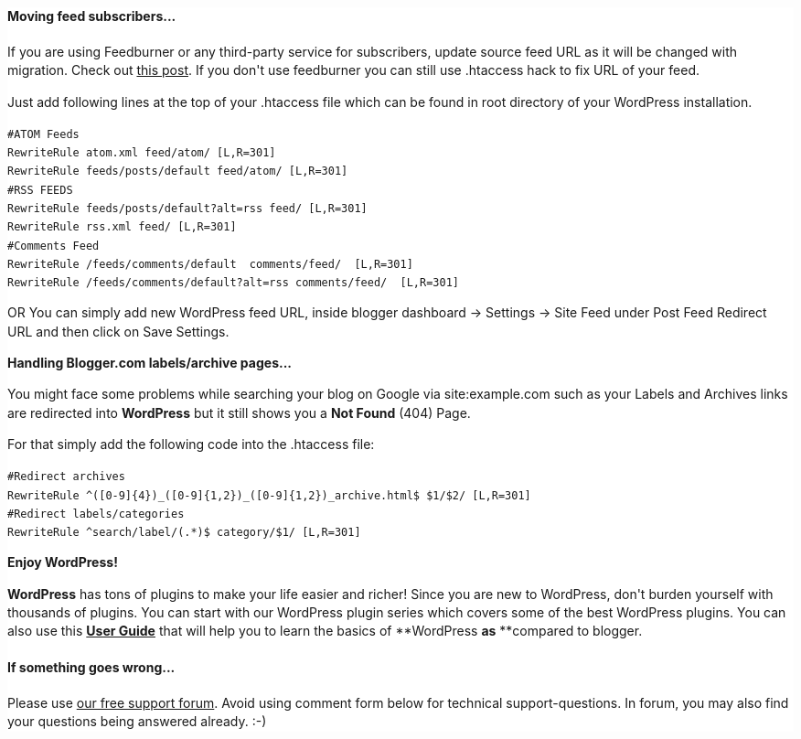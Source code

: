 


#### Moving feed subscribers...


If you are using Feedburner or any third-party service for subscribers, update source feed URL as it will be changed with migration. Check out [this post](http://bloggertowp.org/redirect-feed-url-from-blogger-to-wordpress/). If you don't use feedburner you can still use .htaccess hack to fix URL of your feed.

Just add following lines at the top of your .htaccess file which can be found in root directory of your WordPress installation.

    
    #ATOM Feeds
    RewriteRule atom.xml feed/atom/ [L,R=301]
    RewriteRule feeds/posts/default feed/atom/ [L,R=301]
    #RSS FEEDS
    RewriteRule feeds/posts/default?alt=rss feed/ [L,R=301]
    RewriteRule rss.xml feed/ [L,R=301]
    #Comments Feed
    RewriteRule /feeds/comments/default  comments/feed/  [L,R=301]
    RewriteRule /feeds/comments/default?alt=rss comments/feed/  [L,R=301]


OR You can simply add new WordPress feed URL, inside blogger dashboard -> Settings -> Site Feed under Post Feed Redirect URL and then click on Save Settings.

**Handling Blogger.com labels/archive pages...**

You might face some problems while searching your blog on Google via site:example.com such as your Labels and Archives links are redirected into **WordPress** but it still shows you a **Not Found** (404) Page.

For that simply add the following code into the .htaccess file:

    
    #Redirect archives
    RewriteRule ^([0-9]{4})_([0-9]{1,2})_([0-9]{1,2})_archive.html$ $1/$2/ [L,R=301]
    #Redirect labels/categories
    RewriteRule ^search/label/(.*)$ category/$1/ [L,R=301]


**Enjoy WordPress!**

**WordPress** has tons of plugins to make your life easier and richer! Since you are new to WordPress, don't burden yourself with thousands of plugins. You can start with our WordPress plugin series which covers some of the best WordPress plugins. You can also use this [**User Guide**](http://bloggertowp.org/the-blogger-to-wordpress-user-guide-series/) that will help you to learn the basics of **WordPress **as** **compared to blogger.


#### If something goes wrong...


Please use [our free support forum](http://bloggertowp.org/forum/). Avoid using comment form below for technical support-questions. In forum, you may also find your questions being answered already. :-)

